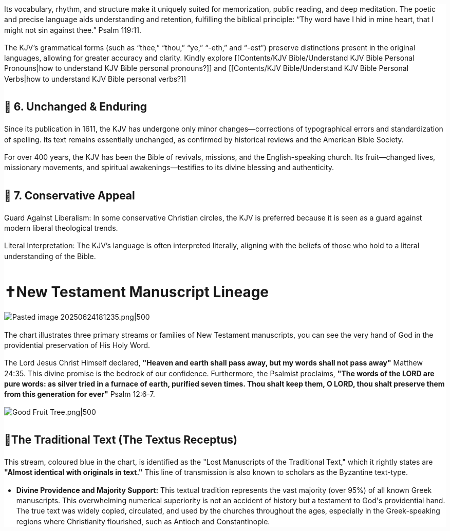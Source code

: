 Its vocabulary, rhythm, and structure make it uniquely suited for memorization, public reading, and deep meditation. The poetic and precise language aids understanding and retention, fulfilling the biblical principle: “Thy word have I hid in mine heart, that I might not sin against thee.” Psalm 119:11.

The KJV’s grammatical forms (such as “thee,” “thou,” “ye,” “-eth,” and “-est”) preserve distinctions present in the original languages, allowing for greater accuracy and clarity. Kindly explore  [[Contents/KJV Bible/Understand KJV Bible Personal Pronouns\|how to understand KJV Bible personal pronouns?]] and [[Contents/KJV Bible/Understand KJV Bible Personal Verbs\|how to understand KJV Bible personal verbs?]]

## 📌 6. Unchanged & Enduring

Since its publication in 1611, the KJV has undergone only minor changes—corrections of typographical errors and standardization of spelling. Its text remains essentially unchanged, as confirmed by historical reviews and the American Bible Society.

For over 400 years, the KJV has been the Bible of revivals, missions, and the English-speaking church. Its fruit—changed lives, missionary movements, and spiritual awakenings—testifies to its divine blessing and authenticity.

## 📌 7. Conservative Appeal

Guard Against Liberalism: In some conservative Christian circles, the KJV is preferred because it is seen as a guard against modern liberal theological trends.

Literal Interpretation: The KJV’s language is often interpreted literally, aligning with the beliefs of those who hold to a literal understanding of the Bible.

# ✝️New Testament Manuscript Lineage

![Pasted image 20250624181235.png|500](/img/user/Attachments/Pasted%20image%2020250624181235.png)

The chart illustrates three primary streams or families of New Testament manuscripts, you can see the very hand of God in the providential preservation of His Holy Word. 

The Lord Jesus Christ Himself declared, **"Heaven and earth shall pass away, but my words shall not pass away"** Matthew 24:35. This divine promise is the bedrock of our confidence. Furthermore, the Psalmist proclaims, **"The words of the LORD are pure words: as silver tried in a furnace of earth, purified seven times. Thou shalt keep them, O LORD, thou shalt preserve them from this generation for ever"** Psalm 12:6-7. 

![Good Fruit Tree.png|500](/img/user/Attachments/Good%20Fruit%20Tree.png)

## 📜The Traditional Text (The Textus Receptus)

This stream, coloured blue in the chart, is identified as the "Lost Manuscripts of the Traditional Text," which it rightly states are **"Almost identical with originals in text."** This line of transmission is also known to scholars as the Byzantine text-type.

*   **Divine Providence and Majority Support:** This textual tradition represents the vast majority (over 95%) of all known Greek manuscripts. This overwhelming numerical superiority is not an accident of history but a testament to God's providential hand. The true text was widely copied, circulated, and used by the churches throughout the ages, especially in the Greek-speaking regions where Christianity flourished, such as Antioch and Constantinople.
